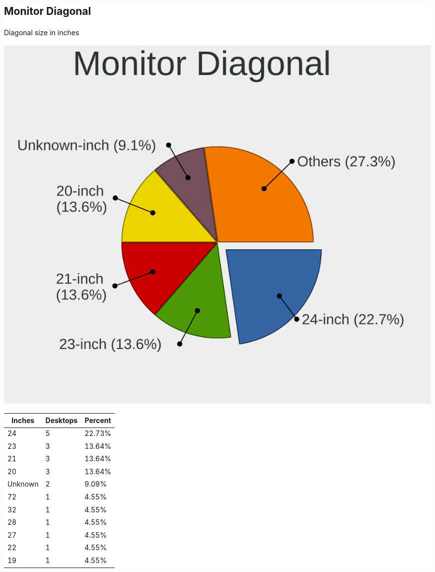 Monitor Diagonal
----------------

Diagonal size in inches

![Monitor Diagonal](./images/pie_chart/mon_diagonal.svg)


| Inches  | Desktops | Percent |
|---------|----------|---------|
| 24      | 5        | 22.73%  |
| 23      | 3        | 13.64%  |
| 21      | 3        | 13.64%  |
| 20      | 3        | 13.64%  |
| Unknown | 2        | 9.09%   |
| 72      | 1        | 4.55%   |
| 32      | 1        | 4.55%   |
| 28      | 1        | 4.55%   |
| 27      | 1        | 4.55%   |
| 22      | 1        | 4.55%   |
| 19      | 1        | 4.55%   |
